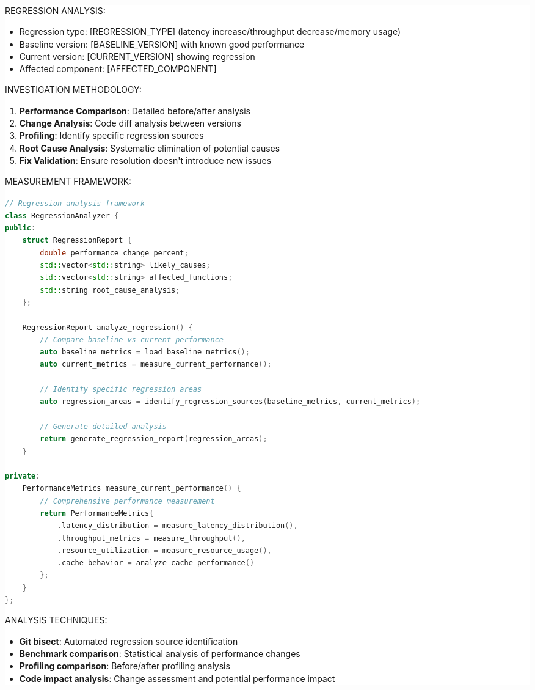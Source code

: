 REGRESSION ANALYSIS:
- Regression type: [REGRESSION_TYPE] (latency increase/throughput decrease/memory usage)
- Baseline version: [BASELINE_VERSION] with known good performance
- Current version: [CURRENT_VERSION] showing regression
- Affected component: [AFFECTED_COMPONENT]

INVESTIGATION METHODOLOGY:
1. **Performance Comparison**: Detailed before/after analysis
2. **Change Analysis**: Code diff analysis between versions
3. **Profiling**: Identify specific regression sources
4. **Root Cause Analysis**: Systematic elimination of potential causes
5. **Fix Validation**: Ensure resolution doesn't introduce new issues

MEASUREMENT FRAMEWORK:
```cpp
// Regression analysis framework
class RegressionAnalyzer {
public:
    struct RegressionReport {
        double performance_change_percent;
        std::vector<std::string> likely_causes;
        std::vector<std::string> affected_functions;
        std::string root_cause_analysis;
    };
    
    RegressionReport analyze_regression() {
        // Compare baseline vs current performance
        auto baseline_metrics = load_baseline_metrics();
        auto current_metrics = measure_current_performance();
        
        // Identify specific regression areas
        auto regression_areas = identify_regression_sources(baseline_metrics, current_metrics);
        
        // Generate detailed analysis
        return generate_regression_report(regression_areas);
    }
    
private:
    PerformanceMetrics measure_current_performance() {
        // Comprehensive performance measurement
        return PerformanceMetrics{
            .latency_distribution = measure_latency_distribution(),
            .throughput_metrics = measure_throughput(),
            .resource_utilization = measure_resource_usage(),
            .cache_behavior = analyze_cache_performance()
        };
    }
};
```

ANALYSIS TECHNIQUES:
- **Git bisect**: Automated regression source identification
- **Benchmark comparison**: Statistical analysis of performance changes
- **Profiling comparison**: Before/after profiling analysis
- **Code impact analysis**: Change assessment and potential performance impact
